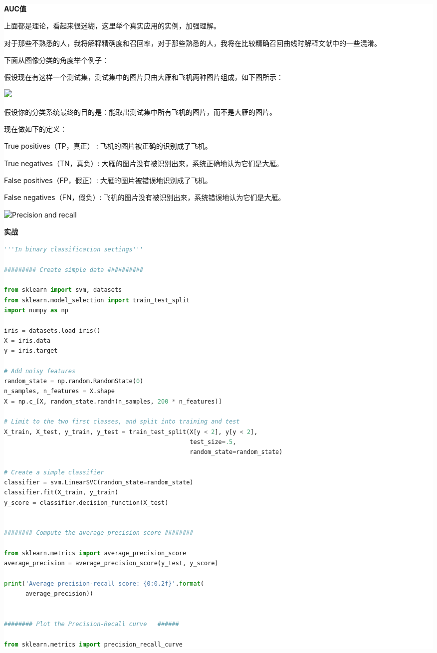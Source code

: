 **AUC值**

上面都是理论，看起来很迷糊，这里举个真实应用的实例，加强理解。

对于那些不熟悉的人，我将解释精确度和召回率，对于那些熟悉的人，我将在比较精确召回曲线时解释文献中的一些混淆。

下面从图像分类的角度举个例子：

假设现在有这样一个测试集，测试集中的图片只由大雁和飞机两种图片组成，如下图所示： 

![](https://sanchom.files.wordpress.com/2011/08/collection.png)

假设你的分类系统最终的目的是：能取出测试集中所有飞机的图片，而不是大雁的图片。

现在做如下的定义： 

True positives（TP，真正） : 飞机的图片被正确的识别成了飞机。 

True negatives（TN，真负）: 大雁的图片没有被识别出来，系统正确地认为它们是大雁。 

False positives（FP，假正）: 大雁的图片被错误地识别成了飞机。 

False negatives（FN，假负）: 飞机的图片没有被识别出来，系统错误地认为它们是大雁。

![Precision and recall](https://upload.wikimedia.org/wikipedia/commons/thumb/2/26/Precisionrecall.svg/440px-Precisionrecall.svg.png)

**实战**

```python
'''In binary classification settings'''

######### Create simple data ##########

from sklearn import svm, datasets
from sklearn.model_selection import train_test_split
import numpy as np

iris = datasets.load_iris()
X = iris.data
y = iris.target

# Add noisy features
random_state = np.random.RandomState(0)
n_samples, n_features = X.shape
X = np.c_[X, random_state.randn(n_samples, 200 * n_features)]

# Limit to the two first classes, and split into training and test
X_train, X_test, y_train, y_test = train_test_split(X[y < 2], y[y < 2],
                                                    test_size=.5,
                                                    random_state=random_state)

# Create a simple classifier
classifier = svm.LinearSVC(random_state=random_state)
classifier.fit(X_train, y_train)
y_score = classifier.decision_function(X_test)


######## Compute the average precision score ######## 

from sklearn.metrics import average_precision_score
average_precision = average_precision_score(y_test, y_score)

print('Average precision-recall score: {0:0.2f}'.format(
      average_precision))
	  

######## Plot the Precision-Recall curve   ######
	  
from sklearn.metrics import precision_recall_curve
```
